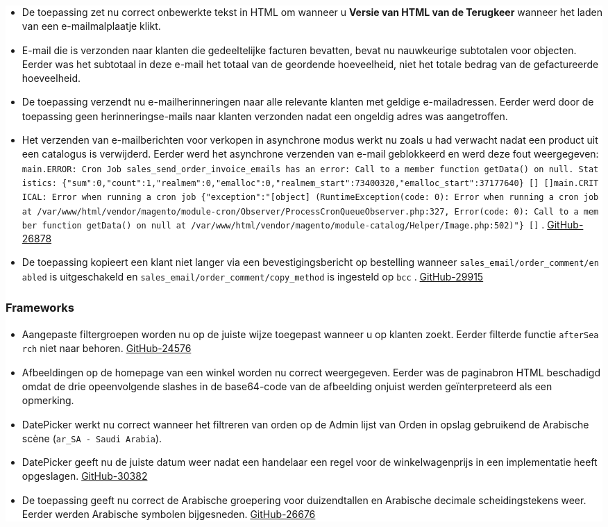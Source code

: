 

* De toepassing zet nu correct onbewerkte tekst in HTML om wanneer u **Versie van HTML van de Terugkeer** wanneer het laden van een e-mailmalplaatje klikt.



* E-mail die is verzonden naar klanten die gedeeltelijke facturen bevatten, bevat nu nauwkeurige subtotalen voor objecten. Eerder was het subtotaal in deze e-mail het totaal van de geordende hoeveelheid, niet het totale bedrag van de gefactureerde hoeveelheid.



* De toepassing verzendt nu e-mailherinneringen naar alle relevante klanten met geldige e-mailadressen. Eerder werd door de toepassing geen herinneringse-mails naar klanten verzonden nadat een ongeldig adres was aangetroffen.



* Het verzenden van e-mailberichten voor verkopen in asynchrone modus werkt nu zoals u had verwacht nadat een product uit een catalogus is verwijderd. Eerder werd het asynchrone verzenden van e-mail geblokkeerd en werd deze fout weergegeven: `main.ERROR: Cron Job sales_send_order_invoice_emails has an error: Call to a member function getData() on null. Statistics: {"sum":0,"count":1,"realmem":0,"emalloc":0,"realmem_start":73400320,"emalloc_start":37177640} [] []main.CRITICAL: Error when running a cron job {"exception":"[object] (RuntimeException(code: 0): Error when running a cron job at /var/www/html/vendor/magento/module-cron/Observer/ProcessCronQueueObserver.php:327, Error(code: 0): Call to a member function getData() on null at /var/www/html/vendor/magento/module-catalog/Helper/Image.php:502)"} []` . [ GitHub-26878 ](https://github.com/magento/magento2/issues/26878)



* De toepassing kopieert een klant niet langer via een bevestigingsbericht op bestelling wanneer `sales_email/order_comment/enabled` is uitgeschakeld en `sales_email/order_comment/copy_method` is ingesteld op `bcc` . [ GitHub-29915 ](https://github.com/magento/magento2/issues/29915)

### Frameworks



* Aangepaste filtergroepen worden nu op de juiste wijze toegepast wanneer u op klanten zoekt. Eerder filterde functie `afterSearch` niet naar behoren. [ GitHub-24576 ](https://github.com/magento/magento2/issues/24576)



* Afbeeldingen op de homepage van een winkel worden nu correct weergegeven. Eerder was de paginabron HTML beschadigd omdat de drie opeenvolgende slashes in de base64-code van de afbeelding onjuist werden geïnterpreteerd als een opmerking.



* DatePicker werkt nu correct wanneer het filtreren van orden op de Admin lijst van Orden in opslag gebruikend de Arabische scène (`ar_SA - Saudi Arabia`).



* DatePicker geeft nu de juiste datum weer nadat een handelaar een regel voor de winkelwagenprijs in een implementatie heeft opgeslagen. [ GitHub-30382 ](https://github.com/magento/magento2/issues/30382)



* De toepassing geeft nu correct de Arabische groepering voor duizendtallen en Arabische decimale scheidingstekens weer. Eerder werden Arabische symbolen bijgesneden. [ GitHub-26676 ](https://github.com/magento/magento2/issues/26676)
